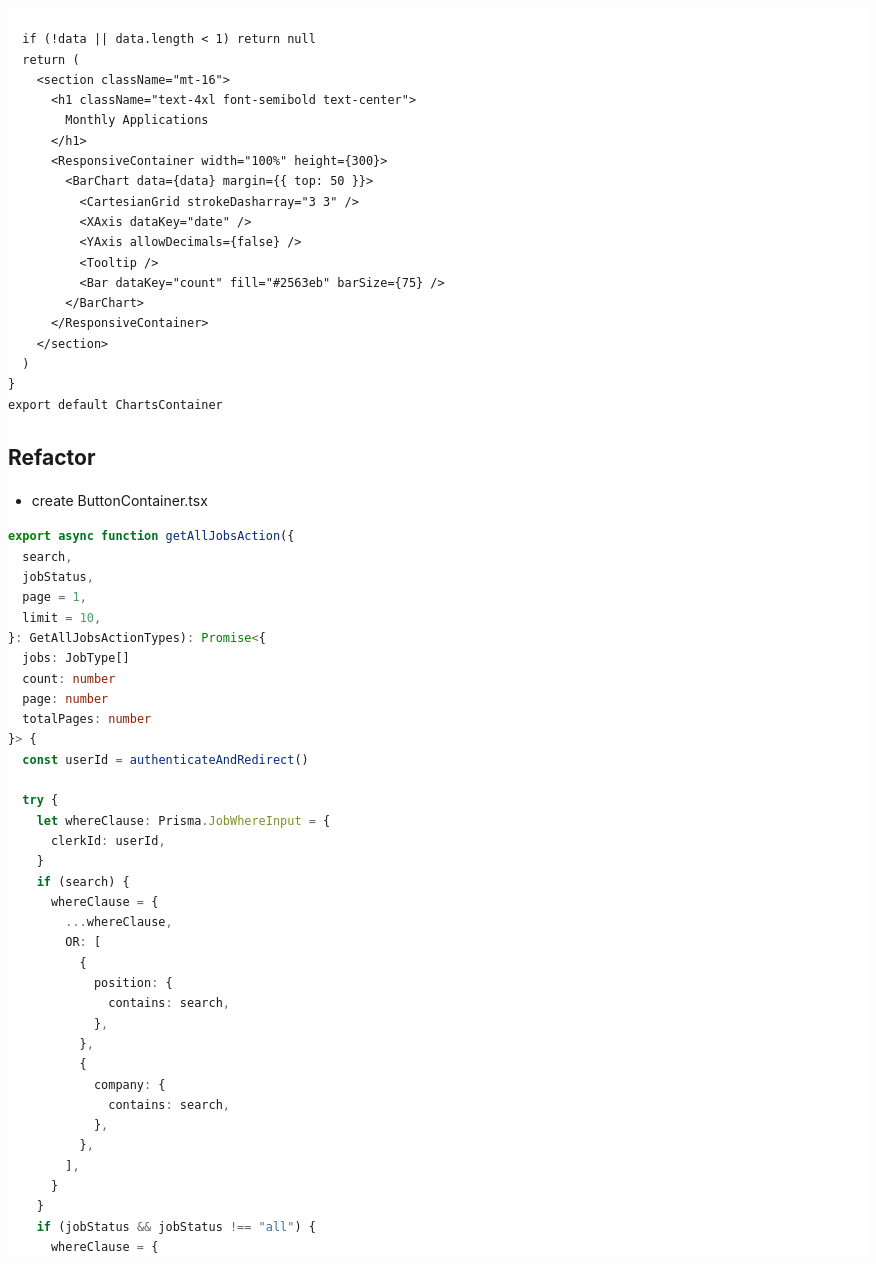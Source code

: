 ```tsx

  if (!data || data.length < 1) return null
  return (
    <section className="mt-16">
      <h1 className="text-4xl font-semibold text-center">
        Monthly Applications
      </h1>
      <ResponsiveContainer width="100%" height={300}>
        <BarChart data={data} margin={{ top: 50 }}>
          <CartesianGrid strokeDasharray="3 3" />
          <XAxis dataKey="date" />
          <YAxis allowDecimals={false} />
          <Tooltip />
          <Bar dataKey="count" fill="#2563eb" barSize={75} />
        </BarChart>
      </ResponsiveContainer>
    </section>
  )
}
export default ChartsContainer
```

## Refactor

- create ButtonContainer.tsx

```ts
export async function getAllJobsAction({
  search,
  jobStatus,
  page = 1,
  limit = 10,
}: GetAllJobsActionTypes): Promise<{
  jobs: JobType[]
  count: number
  page: number
  totalPages: number
}> {
  const userId = authenticateAndRedirect()

  try {
    let whereClause: Prisma.JobWhereInput = {
      clerkId: userId,
    }
    if (search) {
      whereClause = {
        ...whereClause,
        OR: [
          {
            position: {
              contains: search,
            },
          },
          {
            company: {
              contains: search,
            },
          },
        ],
      }
    }
    if (jobStatus && jobStatus !== "all") {
      whereClause = {
```